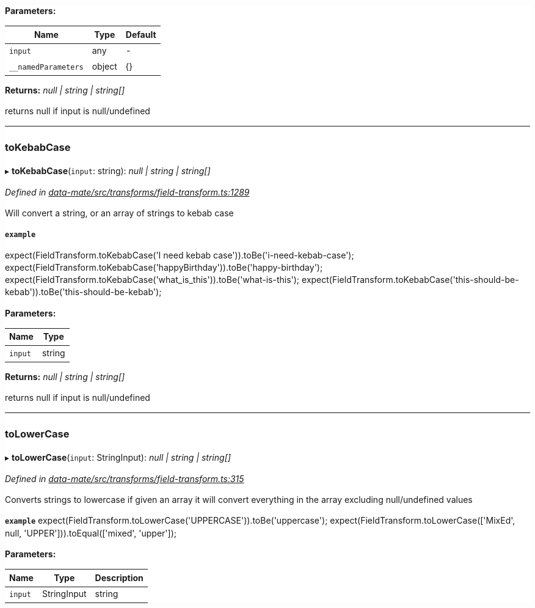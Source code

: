 **Parameters:**

Name | Type | Default |
------ | ------ | ------ |
`input` | any | - |
`__namedParameters` | object |  {} |

**Returns:** *null | string | string[]*

returns null if input is null/undefined

___

###  toKebabCase

▸ **toKebabCase**(`input`: string): *null | string | string[]*

*Defined in [data-mate/src/transforms/field-transform.ts:1289](https://github.com/terascope/teraslice/blob/b843209f9/packages/data-mate/src/transforms/field-transform.ts#L1289)*

Will convert a string, or an array of strings to kebab case

**`example`** 

expect(FieldTransform.toKebabCase('I need kebab case')).toBe('i-need-kebab-case');
expect(FieldTransform.toKebabCase('happyBirthday')).toBe('happy-birthday');
expect(FieldTransform.toKebabCase('what_is_this')).toBe('what-is-this');
expect(FieldTransform.toKebabCase('this-should-be-kebab')).toBe('this-should-be-kebab');

**Parameters:**

Name | Type |
------ | ------ |
`input` | string |

**Returns:** *null | string | string[]*

returns null if input is null/undefined

___

###  toLowerCase

▸ **toLowerCase**(`input`: StringInput): *null | string | string[]*

*Defined in [data-mate/src/transforms/field-transform.ts:315](https://github.com/terascope/teraslice/blob/b843209f9/packages/data-mate/src/transforms/field-transform.ts#L315)*

Converts strings to lowercase
if given an array it will convert everything in the array excluding null/undefined values

**`example`** 
 expect(FieldTransform.toLowerCase('UPPERCASE')).toBe('uppercase');
 expect(FieldTransform.toLowerCase(['MixEd', null, 'UPPER'])).toEqual(['mixed', 'upper']);

**Parameters:**

Name | Type | Description |
------ | ------ | ------ |
`input` | StringInput | string | string[] |
